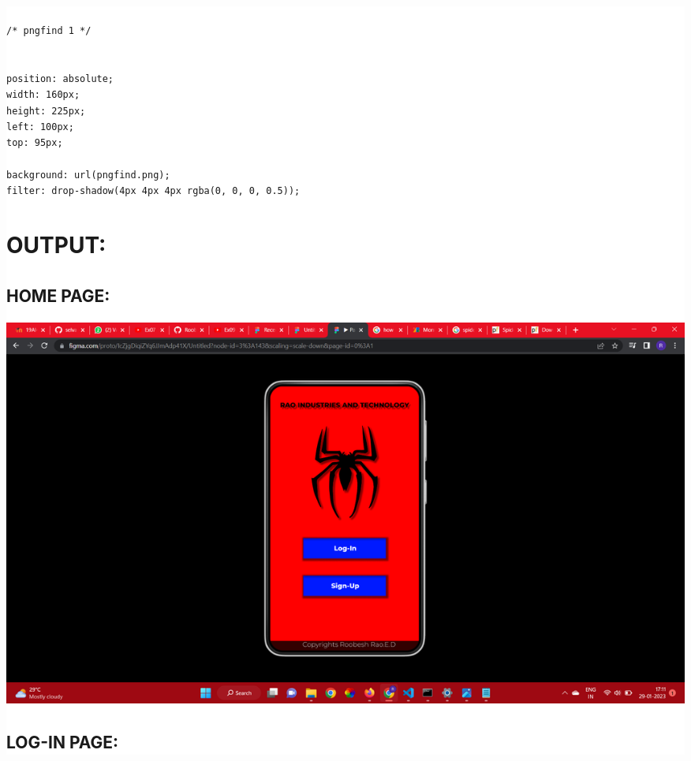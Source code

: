 ```

/* pngfind 1 */


position: absolute;
width: 160px;
height: 225px;
left: 100px;
top: 95px;

background: url(pngfind.png);
filter: drop-shadow(4px 4px 4px rgba(0, 0, 0, 0.5));

```

# OUTPUT:
## HOME PAGE:

![](Screenshot%20(71).png)

## LOG-IN PAGE:
